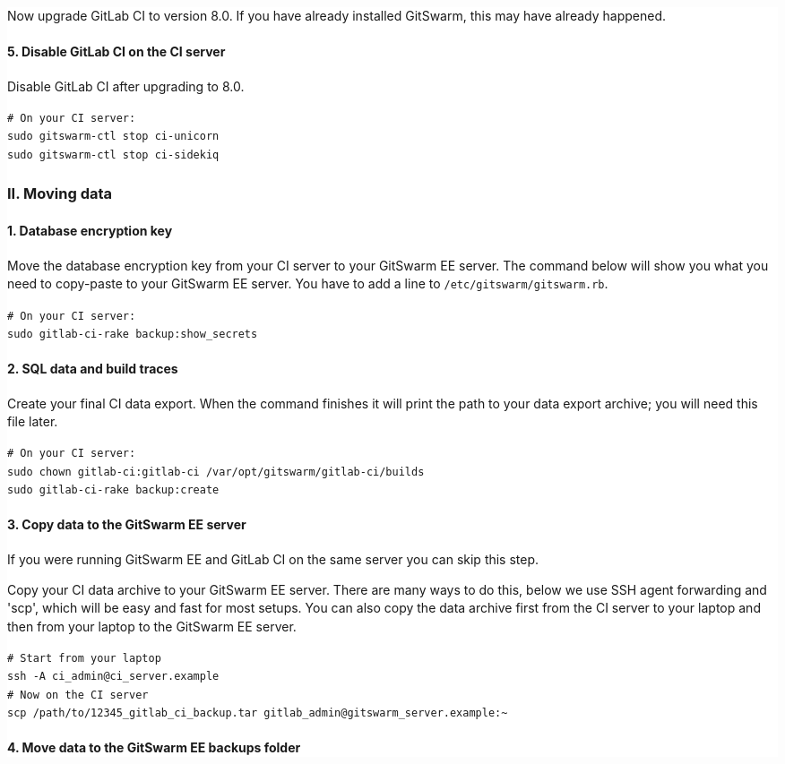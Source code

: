 Now upgrade GitLab CI to version 8.0. If you have already installed
GitSwarm, this may have already happened.

#### 5. Disable GitLab CI on the CI server

Disable GitLab CI after upgrading to 8.0.

```
# On your CI server:
sudo gitswarm-ctl stop ci-unicorn
sudo gitswarm-ctl stop ci-sidekiq
```

### II. Moving data

#### 1. Database encryption key

Move the database encryption key from your CI server to your GitSwarm EE
server. The command below will show you what you need to copy-paste to
your GitSwarm EE server. You have to add a line to
`/etc/gitswarm/gitswarm.rb`.

```
# On your CI server:
sudo gitlab-ci-rake backup:show_secrets
```

#### 2. SQL data and build traces

Create your final CI data export. When the command finishes it will print
the path to your data export archive; you will need this file later.

```
# On your CI server:
sudo chown gitlab-ci:gitlab-ci /var/opt/gitswarm/gitlab-ci/builds
sudo gitlab-ci-rake backup:create
```

#### 3. Copy data to the GitSwarm EE server

If you were running GitSwarm EE and GitLab CI on the same server you can
skip this step.

Copy your CI data archive to your GitSwarm EE server. There are many ways
to do this, below we use SSH agent forwarding and 'scp', which will be easy
and fast for most setups. You can also copy the data archive first from the
CI server to your laptop and then from your laptop to the GitSwarm EE
server.

```
# Start from your laptop
ssh -A ci_admin@ci_server.example
# Now on the CI server
scp /path/to/12345_gitlab_ci_backup.tar gitlab_admin@gitswarm_server.example:~
```

#### 4. Move data to the GitSwarm EE backups folder
